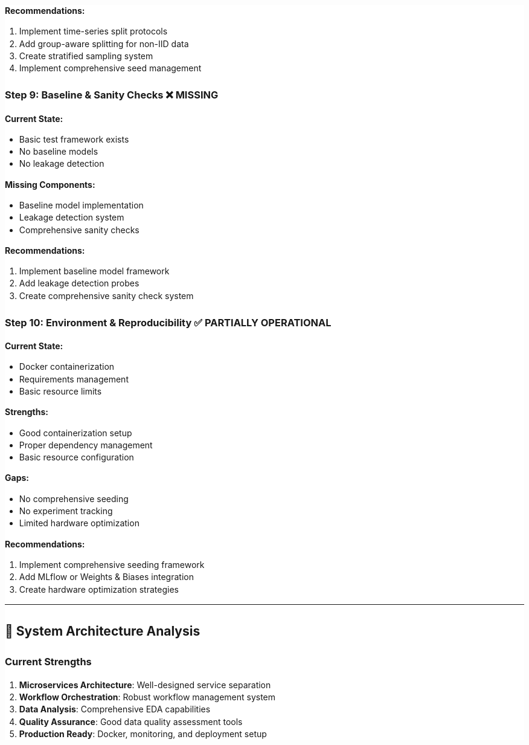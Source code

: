 **Recommendations:**
1. Implement time-series split protocols
2. Add group-aware splitting for non-IID data
3. Create stratified sampling system
4. Implement comprehensive seed management

### **Step 9: Baseline & Sanity Checks** ❌ **MISSING**

**Current State:**
- Basic test framework exists
- No baseline models
- No leakage detection

**Missing Components:**
- Baseline model implementation
- Leakage detection system
- Comprehensive sanity checks

**Recommendations:**
1. Implement baseline model framework
2. Add leakage detection probes
3. Create comprehensive sanity check system

### **Step 10: Environment & Reproducibility** ✅ **PARTIALLY OPERATIONAL**

**Current State:**
- Docker containerization
- Requirements management
- Basic resource limits

**Strengths:**
- Good containerization setup
- Proper dependency management
- Basic resource configuration

**Gaps:**
- No comprehensive seeding
- No experiment tracking
- Limited hardware optimization

**Recommendations:**
1. Implement comprehensive seeding framework
2. Add MLflow or Weights & Biases integration
3. Create hardware optimization strategies

---

## 🚀 System Architecture Analysis

### **Current Strengths**

1. **Microservices Architecture**: Well-designed service separation
2. **Workflow Orchestration**: Robust workflow management system
3. **Data Analysis**: Comprehensive EDA capabilities
4. **Quality Assurance**: Good data quality assessment tools
5. **Production Ready**: Docker, monitoring, and deployment setup
